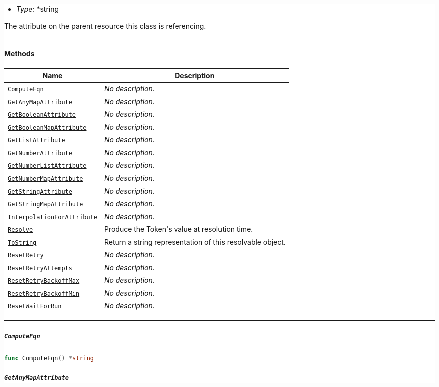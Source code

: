 - *Type:* *string

The attribute on the parent resource this class is referencing.

---

#### Methods <a name="Methods" id="Methods"></a>

| **Name** | **Description** |
| --- | --- |
| <code><a href="#@cdktf/provider-tfe.workspaceRun.WorkspaceRunDestroyOutputReference.computeFqn">ComputeFqn</a></code> | *No description.* |
| <code><a href="#@cdktf/provider-tfe.workspaceRun.WorkspaceRunDestroyOutputReference.getAnyMapAttribute">GetAnyMapAttribute</a></code> | *No description.* |
| <code><a href="#@cdktf/provider-tfe.workspaceRun.WorkspaceRunDestroyOutputReference.getBooleanAttribute">GetBooleanAttribute</a></code> | *No description.* |
| <code><a href="#@cdktf/provider-tfe.workspaceRun.WorkspaceRunDestroyOutputReference.getBooleanMapAttribute">GetBooleanMapAttribute</a></code> | *No description.* |
| <code><a href="#@cdktf/provider-tfe.workspaceRun.WorkspaceRunDestroyOutputReference.getListAttribute">GetListAttribute</a></code> | *No description.* |
| <code><a href="#@cdktf/provider-tfe.workspaceRun.WorkspaceRunDestroyOutputReference.getNumberAttribute">GetNumberAttribute</a></code> | *No description.* |
| <code><a href="#@cdktf/provider-tfe.workspaceRun.WorkspaceRunDestroyOutputReference.getNumberListAttribute">GetNumberListAttribute</a></code> | *No description.* |
| <code><a href="#@cdktf/provider-tfe.workspaceRun.WorkspaceRunDestroyOutputReference.getNumberMapAttribute">GetNumberMapAttribute</a></code> | *No description.* |
| <code><a href="#@cdktf/provider-tfe.workspaceRun.WorkspaceRunDestroyOutputReference.getStringAttribute">GetStringAttribute</a></code> | *No description.* |
| <code><a href="#@cdktf/provider-tfe.workspaceRun.WorkspaceRunDestroyOutputReference.getStringMapAttribute">GetStringMapAttribute</a></code> | *No description.* |
| <code><a href="#@cdktf/provider-tfe.workspaceRun.WorkspaceRunDestroyOutputReference.interpolationForAttribute">InterpolationForAttribute</a></code> | *No description.* |
| <code><a href="#@cdktf/provider-tfe.workspaceRun.WorkspaceRunDestroyOutputReference.resolve">Resolve</a></code> | Produce the Token's value at resolution time. |
| <code><a href="#@cdktf/provider-tfe.workspaceRun.WorkspaceRunDestroyOutputReference.toString">ToString</a></code> | Return a string representation of this resolvable object. |
| <code><a href="#@cdktf/provider-tfe.workspaceRun.WorkspaceRunDestroyOutputReference.resetRetry">ResetRetry</a></code> | *No description.* |
| <code><a href="#@cdktf/provider-tfe.workspaceRun.WorkspaceRunDestroyOutputReference.resetRetryAttempts">ResetRetryAttempts</a></code> | *No description.* |
| <code><a href="#@cdktf/provider-tfe.workspaceRun.WorkspaceRunDestroyOutputReference.resetRetryBackoffMax">ResetRetryBackoffMax</a></code> | *No description.* |
| <code><a href="#@cdktf/provider-tfe.workspaceRun.WorkspaceRunDestroyOutputReference.resetRetryBackoffMin">ResetRetryBackoffMin</a></code> | *No description.* |
| <code><a href="#@cdktf/provider-tfe.workspaceRun.WorkspaceRunDestroyOutputReference.resetWaitForRun">ResetWaitForRun</a></code> | *No description.* |

---

##### `ComputeFqn` <a name="ComputeFqn" id="@cdktf/provider-tfe.workspaceRun.WorkspaceRunDestroyOutputReference.computeFqn"></a>

```go
func ComputeFqn() *string
```

##### `GetAnyMapAttribute` <a name="GetAnyMapAttribute" id="@cdktf/provider-tfe.workspaceRun.WorkspaceRunDestroyOutputReference.getAnyMapAttribute"></a>
